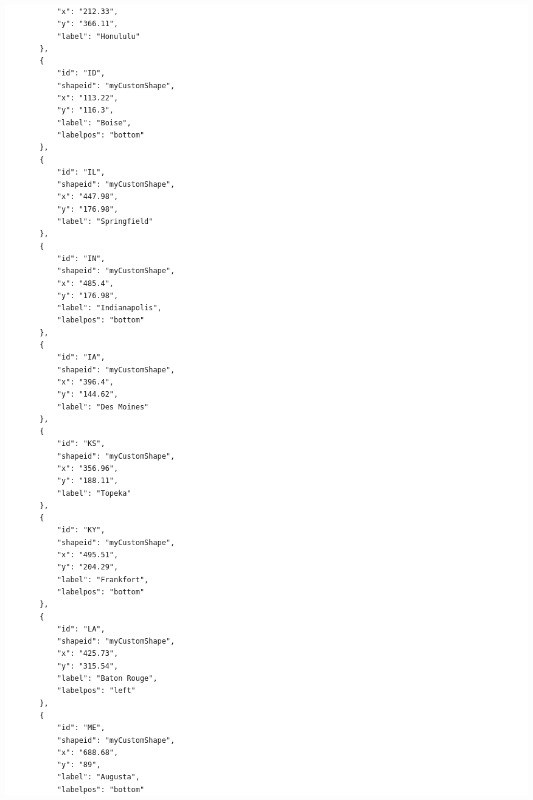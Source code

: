                "x": "212.33",
                "y": "366.11",
                "label": "Honululu"
            },
            {
                "id": "ID",
                "shapeid": "myCustomShape",
                "x": "113.22",
                "y": "116.3",
                "label": "Boise",
                "labelpos": "bottom"
            },
            {
                "id": "IL",
                "shapeid": "myCustomShape",
                "x": "447.98",
                "y": "176.98",
                "label": "Springfield"
            },
            {
                "id": "IN",
                "shapeid": "myCustomShape",
                "x": "485.4",
                "y": "176.98",
                "label": "Indianapolis",
                "labelpos": "bottom"
            },
            {
                "id": "IA",
                "shapeid": "myCustomShape",
                "x": "396.4",
                "y": "144.62",
                "label": "Des Moines"
            },
            {
                "id": "KS",
                "shapeid": "myCustomShape",
                "x": "356.96",
                "y": "188.11",
                "label": "Topeka"
            },
            {
                "id": "KY",
                "shapeid": "myCustomShape",
                "x": "495.51",
                "y": "204.29",
                "label": "Frankfort",
                "labelpos": "bottom"
            },
            {
                "id": "LA",
                "shapeid": "myCustomShape",
                "x": "425.73",
                "y": "315.54",
                "label": "Baton Rouge",
                "labelpos": "left"
            },
            {
                "id": "ME",
                "shapeid": "myCustomShape",
                "x": "688.68",
                "y": "89",
                "label": "Augusta",
                "labelpos": "bottom"